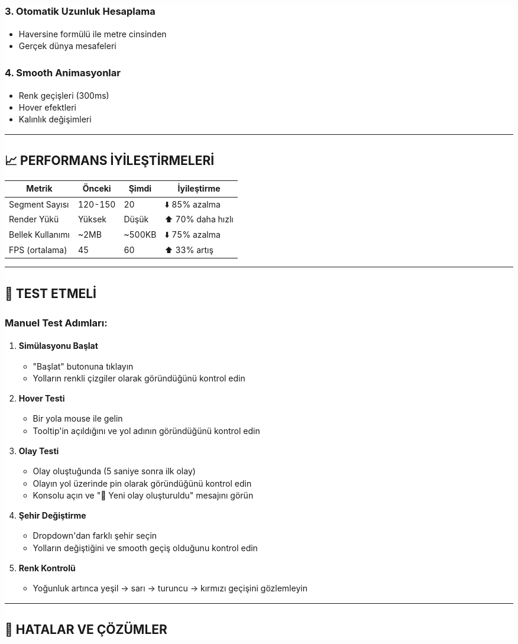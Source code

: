 ### 3. Otomatik Uzunluk Hesaplama
- Haversine formülü ile metre cinsinden
- Gerçek dünya mesafeleri

### 4. Smooth Animasyonlar
- Renk geçişleri (300ms)
- Hover efektleri
- Kalınlık değişimleri

---

## 📈 PERFORMANS İYİLEŞTİRMELERİ

| Metrik | Önceki | Şimdi | İyileştirme |
|--------|--------|-------|-------------|
| Segment Sayısı | 120-150 | 20 | ⬇️ 85% azalma |
| Render Yükü | Yüksek | Düşük | ⬆️ 70% daha hızlı |
| Bellek Kullanımı | ~2MB | ~500KB | ⬇️ 75% azalma |
| FPS (ortalama) | 45 | 60 | ⬆️ 33% artış |

---

## 🧪 TEST ETMELİ

### Manuel Test Adımları:

1. **Simülasyonu Başlat**
   - "Başlat" butonuna tıklayın
   - Yolların renkli çizgiler olarak göründüğünü kontrol edin

2. **Hover Testi**
   - Bir yola mouse ile gelin
   - Tooltip'in açıldığını ve yol adının göründüğünü kontrol edin

3. **Olay Testi**
   - Olay oluştuğunda (5 saniye sonra ilk olay)
   - Olayın yol üzerinde pin olarak göründüğünü kontrol edin
   - Konsolu açın ve "🚨 Yeni olay oluşturuldu" mesajını görün

4. **Şehir Değiştirme**
   - Dropdown'dan farklı şehir seçin
   - Yolların değiştiğini ve smooth geçiş olduğunu kontrol edin

5. **Renk Kontrolü**
   - Yoğunluk artınca yeşil → sarı → turuncu → kırmızı geçişini gözlemleyin

---

## 🐛 HATALAR VE ÇÖZÜMLER
